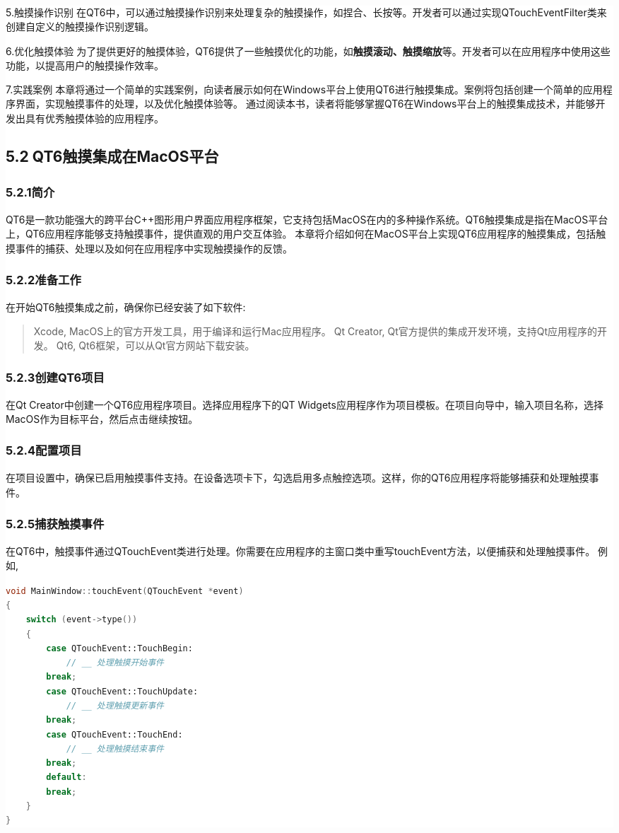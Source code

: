 5.触摸操作识别
在QT6中，可以通过触摸操作识别来处理复杂的触摸操作，如捏合、长按等。开发者可以通过实现QTouchEventFilter类来创建自定义的触摸操作识别逻辑。

6.优化触摸体验
为了提供更好的触摸体验，QT6提供了一些触摸优化的功能，如**触摸滚动、触摸缩放**等。开发者可以在应用程序中使用这些功能，以提高用户的触摸操作效率。

7.实践案例
本章将通过一个简单的实践案例，向读者展示如何在Windows平台上使用QT6进行触摸集成。案例将包括创建一个简单的应用程序界面，实现触摸事件的处理，以及优化触摸体验等。
通过阅读本书，读者将能够掌握QT6在Windows平台上的触摸集成技术，并能够开发出具有优秀触摸体验的应用程序。

## 5.2 **QT6触摸集成在MacOS平台**

### 5.2.1简介
QT6是一款功能强大的跨平台C++图形用户界面应用程序框架，它支持包括MacOS在内的多种操作系统。QT6触摸集成是指在MacOS平台上，QT6应用程序能够支持触摸事件，提供直观的用户交互体验。
本章将介绍如何在MacOS平台上实现QT6应用程序的触摸集成，包括触摸事件的捕获、处理以及如何在应用程序中实现触摸操作的反馈。

### 5.2.2准备工作
在开始QT6触摸集成之前，确保你已经安装了如下软件:
> Xcode, MacOS上的官方开发工具，用于编译和运行Mac应用程序。
> Qt Creator, Qt官方提供的集成开发环境，支持Qt应用程序的开发。
> Qt6, Qt6框架，可以从Qt官方网站下载安装。

### 5.2.3创建QT6项目
在Qt Creator中创建一个QT6应用程序项目。选择应用程序下的QT Widgets应用程序作为项目模板。在项目向导中，输入项目名称，选择MacOS作为目标平台，然后点击继续按钮。

### 5.2.4配置项目
在项目设置中，确保已启用触摸事件支持。在设备选项卡下，勾选启用多点触控选项。这样，你的QT6应用程序将能够捕获和处理触摸事件。

### 5.2.5捕获触摸事件
在QT6中，触摸事件通过QTouchEvent类进行处理。你需要在应用程序的主窗口类中重写touchEvent方法，以便捕获和处理触摸事件。
例如,
```cpp
void MainWindow::touchEvent(QTouchEvent *event) 
{
    switch (event->type()) 
    {
        case QTouchEvent::TouchBegin:
            // __ 处理触摸开始事件
        break;
        case QTouchEvent::TouchUpdate:
            // __ 处理触摸更新事件
        break;
        case QTouchEvent::TouchEnd:
            // __ 处理触摸结束事件
        break;
        default:
        break;
    }
}
```
